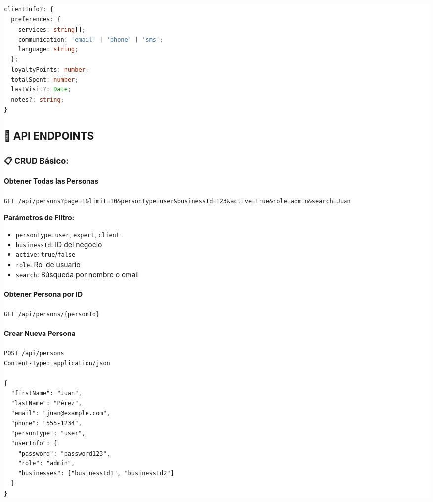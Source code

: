 ```typescript
clientInfo?: {
  preferences: {
    services: string[];
    communication: 'email' | 'phone' | 'sms';
    language: string;
  };
  loyaltyPoints: number;
  totalSpent: number;
  lastVisit?: Date;
  notes?: string;
}
```

## 🔧 **API ENDPOINTS**

### 📋 **CRUD Básico:**

#### **Obtener Todas las Personas**

```http
GET /api/persons?page=1&limit=10&personType=user&businessId=123&active=true&role=admin&search=Juan
```

**Parámetros de Filtro:**

- `personType`: `user`, `expert`, `client`
- `businessId`: ID del negocio
- `active`: `true`/`false`
- `role`: Rol de usuario
- `search`: Búsqueda por nombre o email

#### **Obtener Persona por ID**

```http
GET /api/persons/{personId}
```

#### **Crear Nueva Persona**

```http
POST /api/persons
Content-Type: application/json

{
  "firstName": "Juan",
  "lastName": "Pérez",
  "email": "juan@example.com",
  "phone": "555-1234",
  "personType": "user",
  "userInfo": {
    "password": "password123",
    "role": "admin",
    "businesses": ["businessId1", "businessId2"]
  }
}
```
